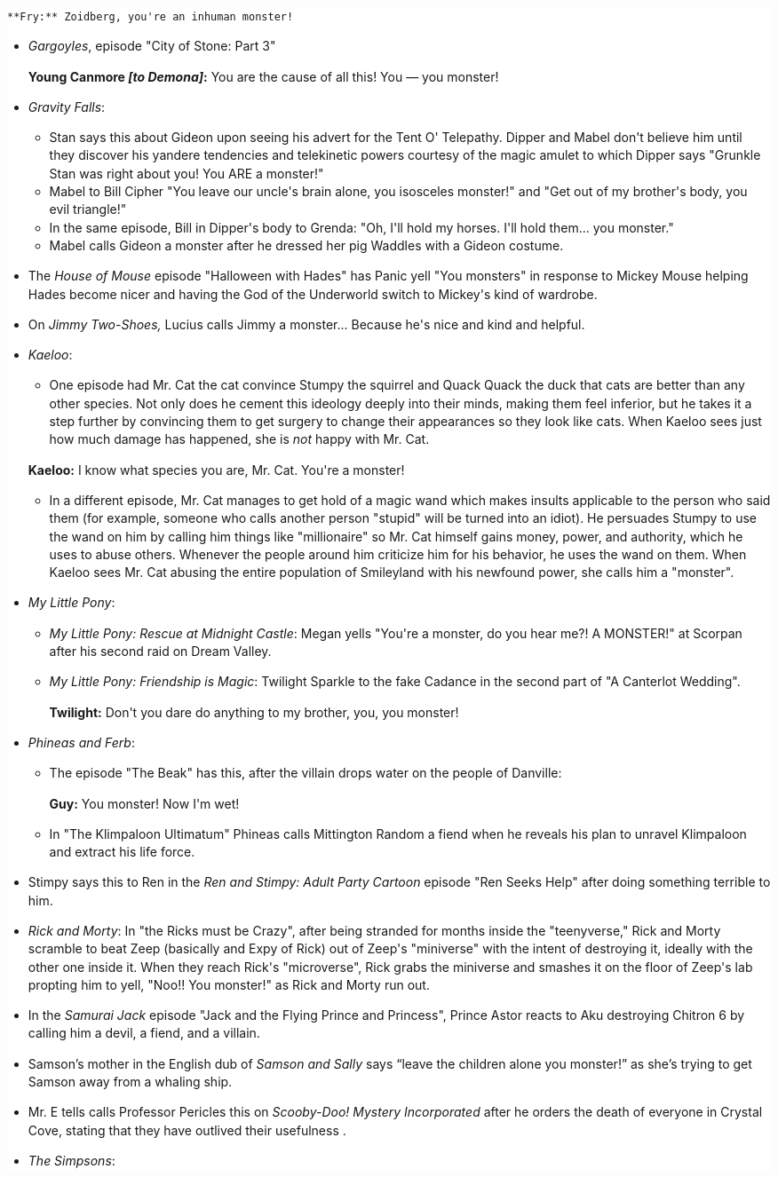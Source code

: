     **Fry:** Zoidberg, you're an inhuman monster!
    
-   _Gargoyles_, episode "City of Stone: Part 3"
    
    **Young Canmore _\[to Demona\]_:** You are the cause of all this! You — you monster!
    
-   _Gravity Falls_:
    -   Stan says this about Gideon upon seeing his advert for the Tent O' Telepathy. Dipper and Mabel don't believe him until they discover his yandere tendencies and telekinetic powers courtesy of the magic amulet to which Dipper says "Grunkle Stan was right about you! You ARE a monster!"
    -   Mabel to Bill Cipher "You leave our uncle's brain alone, you isosceles monster!" and "Get out of my brother's body, you evil triangle!"
    -   In the same episode, Bill in Dipper's body to Grenda: "Oh, I'll hold my horses. I'll hold them... you monster."
    -   Mabel calls Gideon a monster after he dressed her pig Waddles with a Gideon costume.
-   The _House of Mouse_ episode "Halloween with Hades" has Panic yell "You monsters" in response to Mickey Mouse helping Hades become nicer and having the God of the Underworld switch to Mickey's kind of wardrobe.
-   On _Jimmy Two-Shoes,_ Lucius calls Jimmy a monster... Because he's nice and kind and helpful.
-   _Kaeloo_:
    
    -   One episode had Mr. Cat the cat convince Stumpy the squirrel and Quack Quack the duck that cats are better than any other species. Not only does he cement this ideology deeply into their minds, making them feel inferior, but he takes it a step further by convincing them to get surgery to change their appearances so they look like cats. When Kaeloo sees just how much damage has happened, she is _not_ happy with Mr. Cat.
    
    **Kaeloo:** I know what species you are, Mr. Cat. You're a monster!
    
    -   In a different episode, Mr. Cat manages to get hold of a magic wand which makes insults applicable to the person who said them (for example, someone who calls another person "stupid" will be turned into an idiot). He persuades Stumpy to use the wand on him by calling him things like "millionaire" so Mr. Cat himself gains money, power, and authority, which he uses to abuse others. Whenever the people around him criticize him for his behavior, he uses the wand on them. When Kaeloo sees Mr. Cat abusing the entire population of Smileyland with his newfound power, she calls him a "monster".
-   _My Little Pony_:
    -   _My Little Pony: Rescue at Midnight Castle_: Megan yells "You're a monster, do you hear me?! A MONSTER!" at Scorpan after his second raid on Dream Valley.
    -   _My Little Pony: Friendship is Magic_: Twilight Sparkle to the fake Cadance in the second part of "A Canterlot Wedding".
        
        **Twilight:** Don't you dare do anything to my brother, you, you monster!
        
-   _Phineas and Ferb_:
    -   The episode "The Beak" has this, after the villain drops water on the people of Danville:
        
        **Guy:** You monster! Now I'm wet!
        
    -   In "The Klimpaloon Ultimatum" Phineas calls Mittington Random a fiend when he reveals his plan to unravel Klimpaloon and extract his life force.
-   Stimpy says this to Ren in the _Ren and Stimpy: Adult Party Cartoon_ episode "Ren Seeks Help" after doing something terrible to him.
-   _Rick and Morty_: In "the Ricks must be Crazy", after being stranded for months inside the "teenyverse," Rick and Morty scramble to beat Zeep (basically and Expy of Rick) out of Zeep's "miniverse" with the intent of destroying it, ideally with the other one inside it. When they reach Rick's "microverse", Rick grabs the miniverse and smashes it on the floor of Zeep's lab propting him to yell, "Noo!! You monster!" as Rick and Morty run out.
-   In the _Samurai Jack_ episode "Jack and the Flying Prince and Princess", Prince Astor reacts to Aku destroying Chitron 6 by calling him a devil, a fiend, and a villain.
-   Samson’s mother in the English dub of _Samson and Sally_ says “leave the children alone you monster!” as she’s trying to get Samson away from a whaling ship.
-   Mr. E tells calls Professor Pericles this on _Scooby-Doo! Mystery Incorporated_ after he orders the death of everyone in Crystal Cove, stating that they have outlived their usefulness .
-   _The Simpsons_: